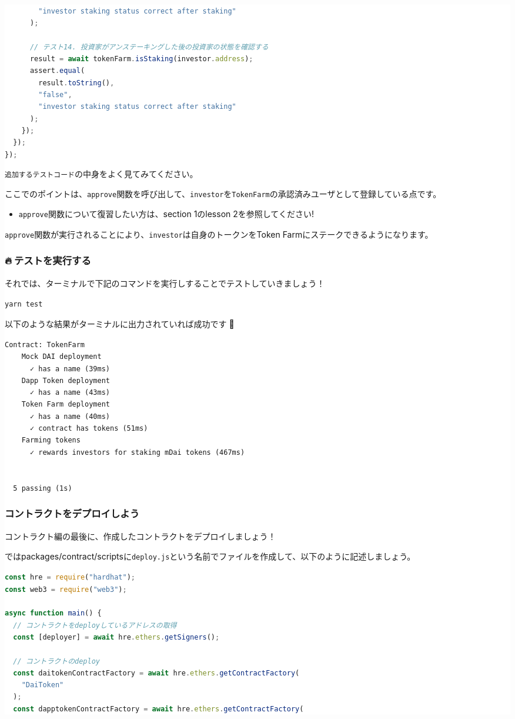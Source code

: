 ```js
        "investor staking status correct after staking"
      );

      // テスト14. 投資家がアンステーキングした後の投資家の状態を確認する
      result = await tokenFarm.isStaking(investor.address);
      assert.equal(
        result.toString(),
        "false",
        "investor staking status correct after staking"
      );
    });
  });
});
```

`追加するテストコード`の中身をよく見てみてください。

ここでのポイントは、`approve`関数を呼び出して、`investor`を`TokenFarm`の承認済みユーザとして登録している点です。

- `approve`関数について復習したい方は、section 1のlesson 2を参照してください!

`approve`関数が実行されることにより、`investor`は自身のトークンをToken Farmにステークできるようになります。

### 🔥 テストを実行する

それでは、ターミナルで下記のコマンドを実行しすることでテストしていきましょう！

```
yarn test
```

以下のような結果がターミナルに出力されていれば成功です 🎉

```
Contract: TokenFarm
    Mock DAI deployment
      ✓ has a name (39ms)
    Dapp Token deployment
      ✓ has a name (43ms)
    Token Farm deployment
      ✓ has a name (40ms)
      ✓ contract has tokens (51ms)
    Farming tokens
      ✓ rewards investors for staking mDai tokens (467ms)


  5 passing (1s)
```

### コントラクトをデプロイしよう

コントラクト編の最後に、作成したコントラクトをデプロイしましょう！

ではpackages/contract/scriptsに`deploy.js`という名前でファイルを作成して、以下のように記述しましょう。

```js
const hre = require("hardhat");
const web3 = require("web3");

async function main() {
  // コントラクトをdeployしているアドレスの取得
  const [deployer] = await hre.ethers.getSigners();

  // コントラクトのdeploy
  const daitokenContractFactory = await hre.ethers.getContractFactory(
    "DaiToken"
  );
  const dapptokenContractFactory = await hre.ethers.getContractFactory(
```